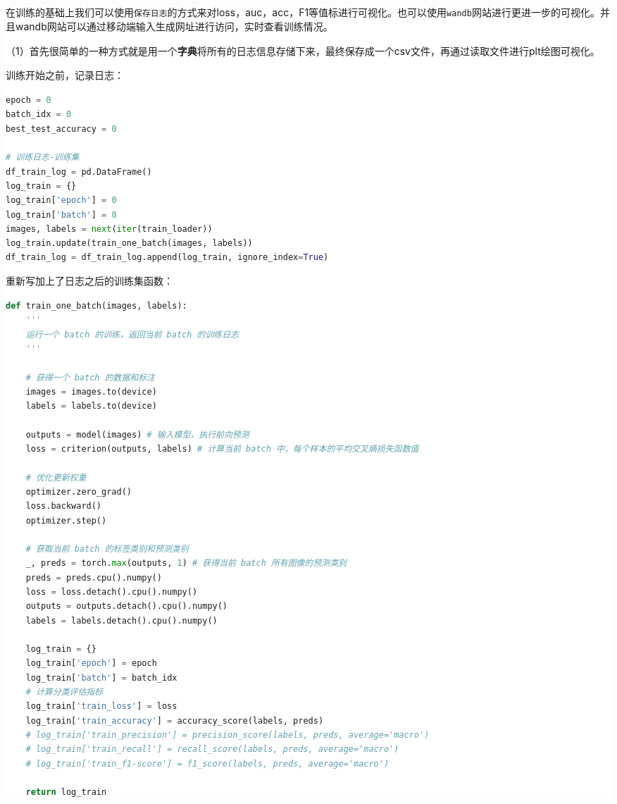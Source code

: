 在训练的基础上我们可以使用`保存日志`的方式来对loss，auc，acc，F1等值标进行可视化。也可以使用`wandb`网站进行更进一步的可视化。并且wandb网站可以通过移动端输入生成网址进行访问，实时查看训练情况。

（1）首先很简单的一种方式就是用一个**字典**将所有的日志信息存储下来，最终保存成一个csv文件，再通过读取文件进行plt绘图可视化。

训练开始之前，记录日志：

```python
epoch = 0
batch_idx = 0
best_test_accuracy = 0

# 训练日志-训练集
df_train_log = pd.DataFrame()
log_train = {}
log_train['epoch'] = 0
log_train['batch'] = 0
images, labels = next(iter(train_loader))
log_train.update(train_one_batch(images, labels))
df_train_log = df_train_log.append(log_train, ignore_index=True)
```

重新写加上了日志之后的训练集函数：

```python
def train_one_batch(images, labels):
    '''
    运行一个 batch 的训练，返回当前 batch 的训练日志
    '''
    
    # 获得一个 batch 的数据和标注
    images = images.to(device)
    labels = labels.to(device)
    
    outputs = model(images) # 输入模型，执行前向预测
    loss = criterion(outputs, labels) # 计算当前 batch 中，每个样本的平均交叉熵损失函数值
    
    # 优化更新权重
    optimizer.zero_grad()
    loss.backward()
    optimizer.step()
    
    # 获取当前 batch 的标签类别和预测类别
    _, preds = torch.max(outputs, 1) # 获得当前 batch 所有图像的预测类别
    preds = preds.cpu().numpy()
    loss = loss.detach().cpu().numpy()
    outputs = outputs.detach().cpu().numpy()
    labels = labels.detach().cpu().numpy()
    
    log_train = {}
    log_train['epoch'] = epoch
    log_train['batch'] = batch_idx
    # 计算分类评估指标
    log_train['train_loss'] = loss
    log_train['train_accuracy'] = accuracy_score(labels, preds)
    # log_train['train_precision'] = precision_score(labels, preds, average='macro')
    # log_train['train_recall'] = recall_score(labels, preds, average='macro')
    # log_train['train_f1-score'] = f1_score(labels, preds, average='macro')
    
    return log_train
```
